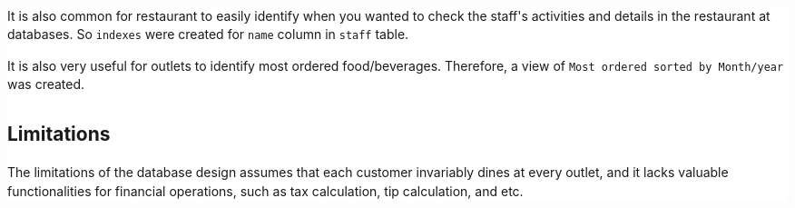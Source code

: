 It is also common for restaurant to easily identify when you wanted to check the staff's activities and details in the restaurant at databases. So `indexes` were created for `name` column in `staff` table.

It is also very useful for outlets to identify most ordered food/beverages.
Therefore, a view of `Most ordered sorted by Month/year` was created.


## Limitations

The limitations of the database design assumes that each customer invariably dines at every outlet, and it lacks valuable functionalities for financial operations, such as tax calculation, tip calculation, and etc.
